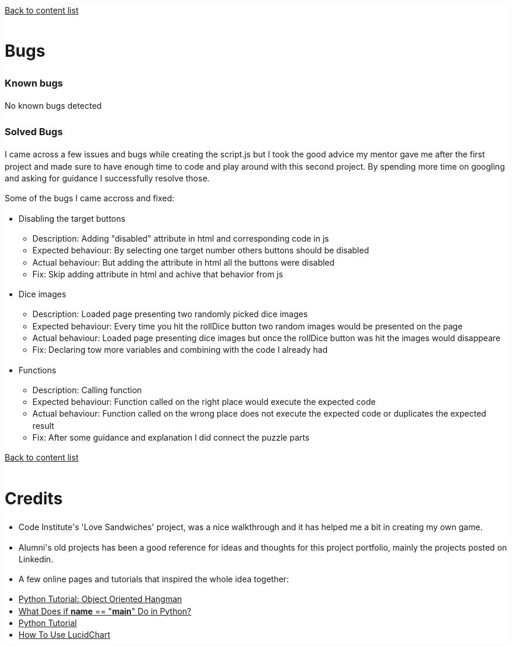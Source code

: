 [Back to content list](<#contents>)

# Bugs

### Known bugs

No known bugs detected

### Solved Bugs

I came across a few issues and bugs while creating the script.js but I took the good advice my mentor gave me after the first project and made sure to have enough time to code and play around with this second project. By spending more time on googling and asking for guidance I successfully resolve those.

Some of the bugs I came accross and fixed: 

+ Disabling the target buttons
  + Description: Adding "disabled" attribute in html and corresponding code in js
  + Expected behaviour: By selecting one target number others buttons should be disabled
  + Actual behaviour: But adding the attribute in html all the buttons were disabled
  + Fix: Skip adding attribute in html and achive that behavior from js

+ Dice images
  + Description: Loaded page presenting two randomly picked dice images 
  + Expected behaviour: Every time you hit the rollDice button two random images would be presented on the page
  + Actual behaviour: Loaded page presenting dice images but once the rollDice button was hit the images would disappeare
  + Fix: Declaring tow more variables and combining with the code I already had

+ Functions
  + Description: Calling function 
  + Expected behaviour: Function called on the right place would execute the expected code
  + Actual behaviour: Function called on the wrong place does not execute the expected code or duplicates the expected result
  + Fix: After some guidance and explanation I did connect the puzzle parts

[Back to content list](<#contents>)

# Credits

- Code Institute's 'Love Sandwiches' project, was a nice walkthrough and it has helped me a bit in creating my own game.

- Alumni's old projects has been a good reference for ideas and thoughts for this project portfolio, mainly the projects posted on Linkedin.

- A few online pages and tutorials that inspired the whole idea together:

 * [Python Tutorial: Object Oriented Hangman](https://www.youtube.com/watch?v=GxpwA4_4Gww)
 * [What Does if __name__ == "__main__" Do in Python?](https://realpython.com/if-name-main-python/)
 * [Python Tutorial](https://www.w3schools.com/python/default.asp)
 * [How To Use LucidChart](https://www.youtube.com/watch?v=Ngm7JN_9rtQ)
